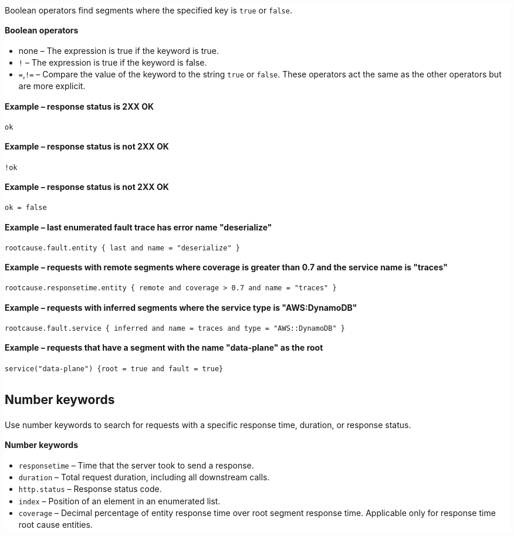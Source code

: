 Boolean operators find segments where the specified key is `true` or `false`\.

**Boolean operators**
+ none – The expression is true if the keyword is true\.
+ `!` – The expression is true if the keyword is false\.
+ `=`,`!=` – Compare the value of the keyword to the string `true` or `false`\. These operators act the same as the other operators but are more explicit\.

**Example – response status is 2XX OK**  

```
ok
```

**Example – response status is not 2XX OK**  

```
!ok
```

**Example – response status is not 2XX OK**  

```
ok = false
```

**Example – last enumerated fault trace has error name "deserialize"**  

```
rootcause.fault.entity { last and name = "deserialize" }
```

**Example – requests with remote segments where coverage is greater than 0\.7 and the service name is "traces"**  

```
rootcause.responsetime.entity { remote and coverage > 0.7 and name = "traces" }
```

**Example – requests with inferred segments where the service type is "AWS:DynamoDB"**  

```
rootcause.fault.service { inferred and name = traces and type = "AWS::DynamoDB" }
```

**Example – requests that have a segment with the name "data\-plane" as the root**  

```
service("data-plane") {root = true and fault = true}
```

## Number keywords<a name="console-filters-number"></a>

Use number keywords to search for requests with a specific response time, duration, or response status\.

**Number keywords**
+ `responsetime` – Time that the server took to send a response\.
+ `duration` – Total request duration, including all downstream calls\.
+ `http.status` – Response status code\.
+ `index` – Position of an element in an enumerated list\.
+ `coverage` – Decimal percentage of entity response time over root segment response time\. Applicable only for response time root cause entities\.
